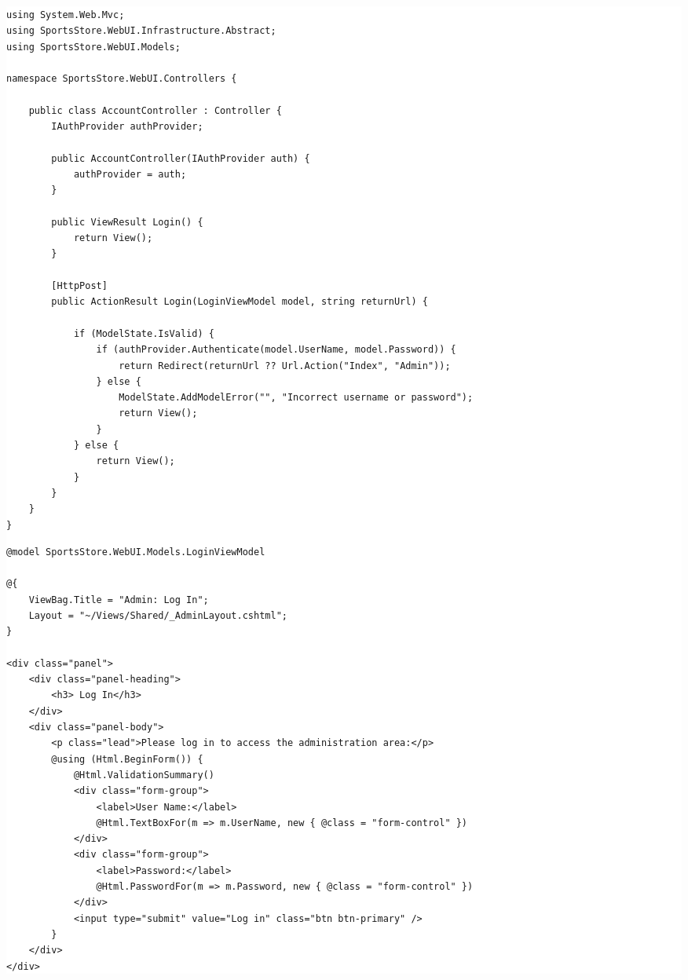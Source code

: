 ```
﻿using System.Web.Mvc;
using SportsStore.WebUI.Infrastructure.Abstract;
using SportsStore.WebUI.Models;

namespace SportsStore.WebUI.Controllers {

    public class AccountController : Controller {
        IAuthProvider authProvider;

        public AccountController(IAuthProvider auth) {
            authProvider = auth;
        }

        public ViewResult Login() {
            return View();
        }

        [HttpPost]
        public ActionResult Login(LoginViewModel model, string returnUrl) {

            if (ModelState.IsValid) {
                if (authProvider.Authenticate(model.UserName, model.Password)) {
                    return Redirect(returnUrl ?? Url.Action("Index", "Admin"));
                } else {
                    ModelState.AddModelError("", "Incorrect username or password");
                    return View();
                }
            } else {
                return View();
            }
        }
    }
}
```

```
﻿@model SportsStore.WebUI.Models.LoginViewModel

@{
    ViewBag.Title = "Admin: Log In";
    Layout = "~/Views/Shared/_AdminLayout.cshtml";
}

<div class="panel">
    <div class="panel-heading">
        <h3> Log In</h3>
    </div>
    <div class="panel-body">
        <p class="lead">Please log in to access the administration area:</p>
        @using (Html.BeginForm()) {
            @Html.ValidationSummary()
            <div class="form-group">
                <label>User Name:</label>
                @Html.TextBoxFor(m => m.UserName, new { @class = "form-control" })
            </div>
            <div class="form-group">
                <label>Password:</label>
                @Html.PasswordFor(m => m.Password, new { @class = "form-control" })
            </div>
            <input type="submit" value="Log in" class="btn btn-primary" />
        }
    </div>
</div>
```